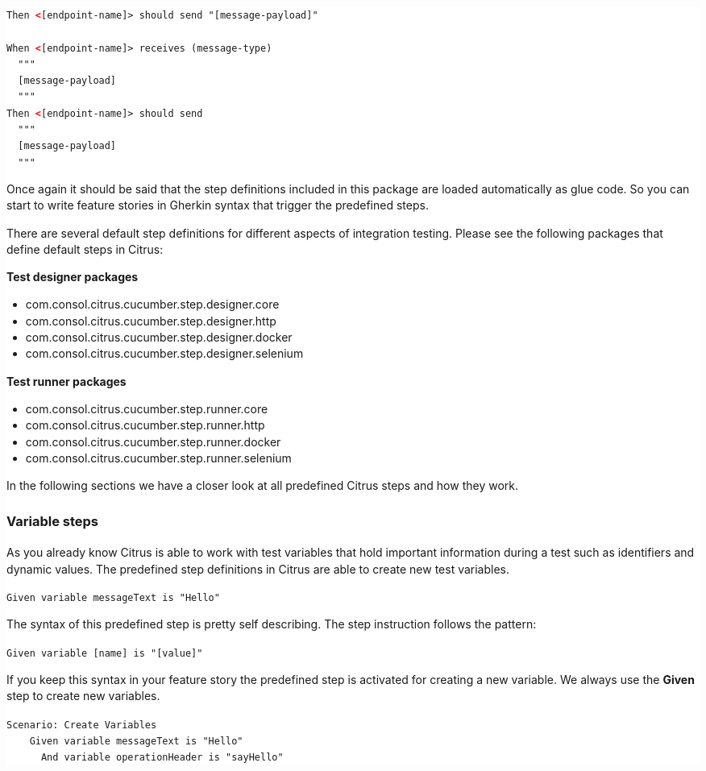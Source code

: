```xml
Then <[endpoint-name]> should send "[message-payload]"

When <[endpoint-name]> receives (message-type)
  """
  [message-payload]
  """
Then <[endpoint-name]> should send
  """
  [message-payload]
  """
```

Once again it should be said that the step definitions included in this package are loaded automatically as glue code. So you can start to write feature stories in Gherkin syntax that trigger the predefined steps. 

There are several default step definitions for different aspects of integration testing. Please see the following packages that define default steps in Citrus:

**Test designer packages**

* com.consol.citrus.cucumber.step.designer.core
* com.consol.citrus.cucumber.step.designer.http
* com.consol.citrus.cucumber.step.designer.docker
* com.consol.citrus.cucumber.step.designer.selenium

**Test runner packages**

* com.consol.citrus.cucumber.step.runner.core
* com.consol.citrus.cucumber.step.runner.http
* com.consol.citrus.cucumber.step.runner.docker
* com.consol.citrus.cucumber.step.runner.selenium

In the following sections we have a closer look at all predefined Citrus steps and how they work.

### Variable steps

As you already know Citrus is able to work with test variables that hold important information during a test such as identifiers and dynamic values. The predefined step definitions in Citrus are able to create new test variables.

```xml
Given variable messageText is "Hello"
```

The syntax of this predefined step is pretty self describing. The step instruction follows the pattern:

```xml
Given variable [name] is "[value]"
```

If you keep this syntax in your feature story the predefined step is activated for creating a new variable. We always use the **Given** step to create new variables.

```xml
Scenario: Create Variables
    Given variable messageText is "Hello"
      And variable operationHeader is "sayHello"
```
